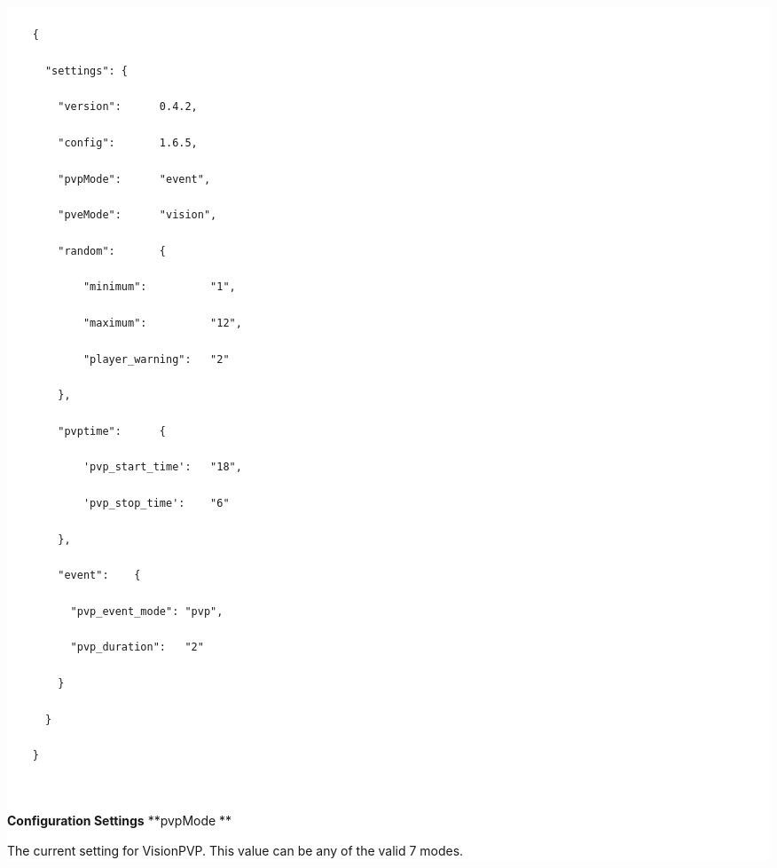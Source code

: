 ````

    {

      "settings": {

        "version":      0.4.2,

        "config":       1.6.5,

        "pvpMode":      "event",

        "pveMode":      "vision",

        "random":       {

            "minimum":          "1",

            "maximum":          "12",

            "player_warning":   "2"

        },

        "pvptime":      {

            'pvp_start_time':   "18",

            'pvp_stop_time':    "6"

        },

        "event":    {

          "pvp_event_mode": "pvp",

          "pvp_duration":   "2"

        }

      }

    }

 
````


**Configuration Settings**
**pvpMode **

The current setting for VisionPVP. This value can be any of the valid 7 modes.
